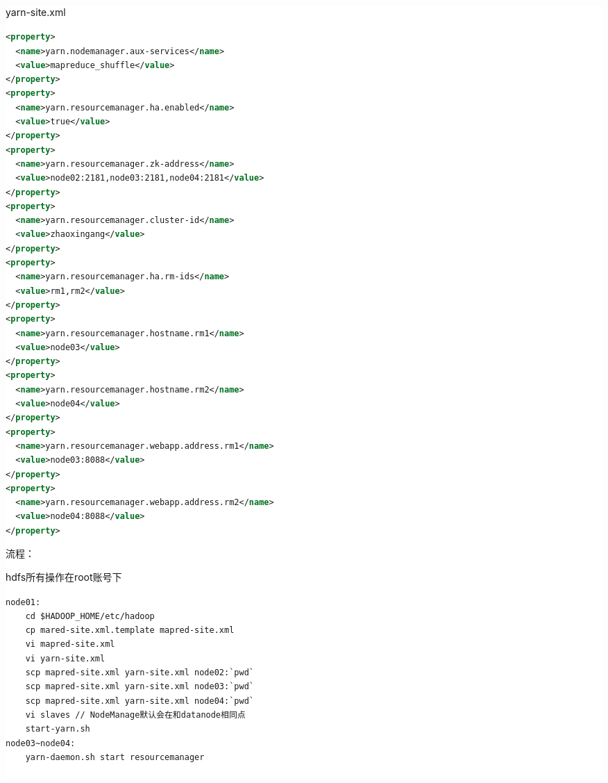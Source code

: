 yarn-site.xml

```xml
<property>
  <name>yarn.nodemanager.aux-services</name>
  <value>mapreduce_shuffle</value>
</property>
<property>
  <name>yarn.resourcemanager.ha.enabled</name>
  <value>true</value>
</property>
<property>
  <name>yarn.resourcemanager.zk-address</name>
  <value>node02:2181,node03:2181,node04:2181</value>
</property>
<property>
  <name>yarn.resourcemanager.cluster-id</name>
  <value>zhaoxingang</value>
</property>
<property>
  <name>yarn.resourcemanager.ha.rm-ids</name>
  <value>rm1,rm2</value>
</property>
<property>
  <name>yarn.resourcemanager.hostname.rm1</name>
  <value>node03</value>
</property>
<property>
  <name>yarn.resourcemanager.hostname.rm2</name>
  <value>node04</value>
</property>
<property>
  <name>yarn.resourcemanager.webapp.address.rm1</name>
  <value>node03:8088</value>
</property>
<property>
  <name>yarn.resourcemanager.webapp.address.rm2</name>
  <value>node04:8088</value>
</property>
```

流程：

hdfs所有操作在root账号下

``` shell
node01:
	cd $HADOOP_HOME/etc/hadoop
	cp mared-site.xml.template mapred-site.xml
	vi mapred-site.xml
	vi yarn-site.xml
	scp mapred-site.xml yarn-site.xml node02:`pwd`
	scp mapred-site.xml yarn-site.xml node03:`pwd`
	scp mapred-site.xml yarn-site.xml node04:`pwd`
	vi slaves // NodeManage默认会在和datanode相同点
	start-yarn.sh
node03~node04:
	yarn-daemon.sh start resourcemanager
	
```
